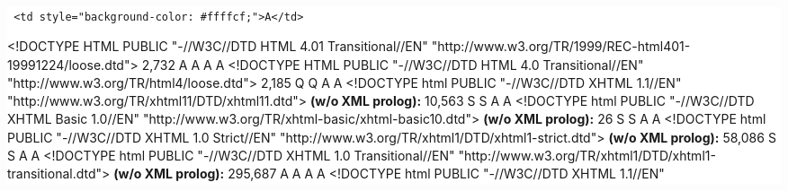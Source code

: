      <td style="background-color: #ffffcf;">A</td>
   </tr>
   <tr class="r2">
     <td><span class="string">&lt;!DOCTYPE HTML PUBLIC &quot;-//W3C//DTD HTML 4.01 Transitional//EN&quot; 
         &quot;http://www.w3.org/TR/1999/REC-html401-19991224/loose.dtd&quot;&gt;</span></td>
     <td class="num">2,732</td>
     <td style="background-color: #ffffcf;">A</td>
     <td style="background-color: #ffffcf;">A</td>
     <td style="background-color: #ffffcf;">A</td>
     <td style="background-color: #ffffcf;">A</td>
   </tr>
   <tr class="r1">
     <td><span class="string">&lt;!DOCTYPE HTML PUBLIC &quot;-//W3C//DTD HTML 4.0 Transitional//EN&quot; 
         &quot;http://www.w3.org/TR/html4/loose.dtd&quot;&gt;</span></td>
     <td class="num">2,185</td>
     <td style="background-color: #efcfcf;">Q</td>
     <td style="background-color: #efcfcf;">Q</td>
     <td style="background-color: #ffffcf;">A</td>
     <td style="background-color: #ffffcf;">A</td>
   </tr>
   <tr class="r2">
     <td><span class="string">&lt;!DOCTYPE html PUBLIC &quot;-//W3C//DTD XHTML 1.1//EN&quot; 
         &quot;http://www.w3.org/TR/xhtml11/DTD/xhtml11.dtd&quot;&gt;</span> <strong>(w/o XML prolog):</strong></td>
     <td class="num">10,563</td>
     <td style="background-color: #cfefcf;">S</td>
     <td style="background-color: #cfefcf;">S</td>
     <td style="background-color: #ffffcf;">A</td>
     <td style="background-color: #ffffcf;">A</td>
   </tr>
   <tr class="r1">
     <td><span class="string">&lt;!DOCTYPE html PUBLIC &quot;-//W3C//DTD XHTML Basic 1.0//EN&quot; 
         &quot;http://www.w3.org/TR/xhtml-basic/xhtml-basic10.dtd&quot;&gt;</span> <strong>(w/o XML prolog):</strong></td>
     <td class="num">26</td>
     <td style="background-color: #cfefcf;">S</td>
     <td style="background-color: #cfefcf;">S</td>
     <td style="background-color: #ffffcf;">A</td>
     <td style="background-color: #ffffcf;">A</td>
   </tr>
   <tr class="r2">
     <td><span class="string">&lt;!DOCTYPE html PUBLIC &quot;-//W3C//DTD XHTML 1.0 Strict//EN&quot; 
         &quot;http://www.w3.org/TR/xhtml1/DTD/xhtml1-strict.dtd&quot;&gt;</span> <strong>(w/o XML prolog):</strong></td>
     <td class="num">58,086</td>
     <td style="background-color: #cfefcf;">S</td>
     <td style="background-color: #cfefcf;">S</td>
     <td style="background-color: #ffffcf;">A</td>
     <td style="background-color: #ffffcf;">A</td>
   </tr>
   <tr class="r1">
     <td><span class="string">&lt;!DOCTYPE html PUBLIC &quot;-//W3C//DTD XHTML 1.0 Transitional//EN&quot; 
         &quot;http://www.w3.org/TR/xhtml1/DTD/xhtml1-transitional.dtd&quot;&gt;</span> <strong>(w/o XML prolog):</strong></td>
     <td class="num">295,687</td>
     <td style="background-color: #ffffcf;">A</td>
     <td style="background-color: #ffffcf;">A</td>
     <td style="background-color: #ffffcf;">A</td>
     <td style="background-color: #ffffcf;">A</td>
   </tr>
   <tr class="r2">
     <td><span class="string">&lt;!DOCTYPE html PUBLIC &quot;-//W3C//DTD XHTML 1.1//EN&quot; 